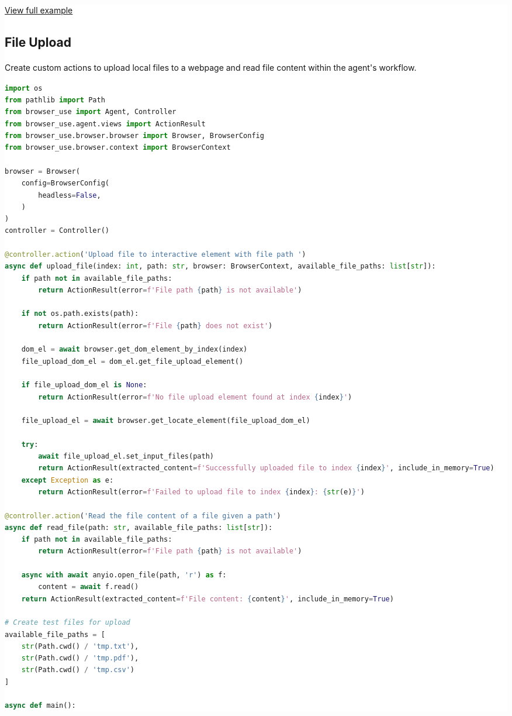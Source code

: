 [View full example](https://github.com/browser-use/browser-use/tree/0.1.46/examples/custom-functions/custom_hooks_before_after_step.py)

## File Upload

Create custom actions to upload local files to a webpage and read file content within the agent's workflow.

```python
import os
from pathlib import Path
from browser_use import Agent, Controller
from browser_use.agent.views import ActionResult
from browser_use.browser.browser import Browser, BrowserConfig
from browser_use.browser.context import BrowserContext

browser = Browser(
    config=BrowserConfig(
        headless=False,
    )
)
controller = Controller()

@controller.action('Upload file to interactive element with file path ')
async def upload_file(index: int, path: str, browser: BrowserContext, available_file_paths: list[str]):
    if path not in available_file_paths:
        return ActionResult(error=f'File path {path} is not available')

    if not os.path.exists(path):
        return ActionResult(error=f'File {path} does not exist')

    dom_el = await browser.get_dom_element_by_index(index)
    file_upload_dom_el = dom_el.get_file_upload_element()

    if file_upload_dom_el is None:
        return ActionResult(error=f'No file upload element found at index {index}')

    file_upload_el = await browser.get_locate_element(file_upload_dom_el)

    try:
        await file_upload_el.set_input_files(path)
        return ActionResult(extracted_content=f'Successfully uploaded file to index {index}', include_in_memory=True)
    except Exception as e:
        return ActionResult(error=f'Failed to upload file to index {index}: {str(e)}')

@controller.action('Read the file content of a file given a path')
async def read_file(path: str, available_file_paths: list[str]):
    if path not in available_file_paths:
        return ActionResult(error=f'File path {path} is not available')

    async with await anyio.open_file(path, 'r') as f:
        content = await f.read()
    return ActionResult(extracted_content=f'File content: {content}', include_in_memory=True)

# Create test files for upload
available_file_paths = [
    str(Path.cwd() / 'tmp.txt'),
    str(Path.cwd() / 'tmp.pdf'),
    str(Path.cwd() / 'tmp.csv')
]

async def main():
```